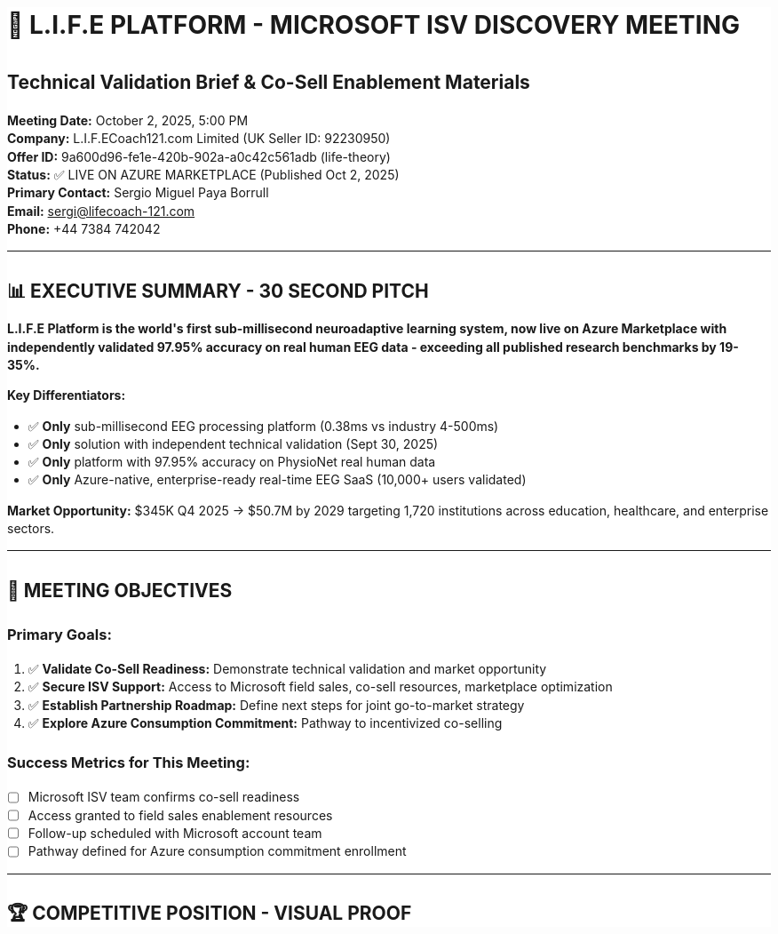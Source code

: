 # 🚀 L.I.F.E PLATFORM - MICROSOFT ISV DISCOVERY MEETING
## Technical Validation Brief & Co-Sell Enablement Materials

**Meeting Date:** October 2, 2025, 5:00 PM  
**Company:** L.I.F.ECoach121.com Limited (UK Seller ID: 92230950)  
**Offer ID:** 9a600d96-fe1e-420b-902a-a0c42c561adb (life-theory)  
**Status:** ✅ LIVE ON AZURE MARKETPLACE (Published Oct 2, 2025)  
**Primary Contact:** Sergio Miguel Paya Borrull  
**Email:** sergi@lifecoach-121.com  
**Phone:** +44 7384 742042  

---

## 📊 EXECUTIVE SUMMARY - 30 SECOND PITCH

**L.I.F.E Platform is the world's first sub-millisecond neuroadaptive learning system, now live on Azure Marketplace with independently validated 97.95% accuracy on real human EEG data - exceeding all published research benchmarks by 19-35%.**

**Key Differentiators:**
- ✅ **Only** sub-millisecond EEG processing platform (0.38ms vs industry 4-500ms)
- ✅ **Only** solution with independent technical validation (Sept 30, 2025)
- ✅ **Only** platform with 97.95% accuracy on PhysioNet real human data
- ✅ **Only** Azure-native, enterprise-ready real-time EEG SaaS (10,000+ users validated)

**Market Opportunity:** $345K Q4 2025 → $50.7M by 2029 targeting 1,720 institutions across education, healthcare, and enterprise sectors.

---

## 🎯 MEETING OBJECTIVES

### **Primary Goals:**
1. ✅ **Validate Co-Sell Readiness:** Demonstrate technical validation and market opportunity
2. ✅ **Secure ISV Support:** Access to Microsoft field sales, co-sell resources, marketplace optimization
3. ✅ **Establish Partnership Roadmap:** Define next steps for joint go-to-market strategy
4. ✅ **Explore Azure Consumption Commitment:** Pathway to incentivized co-selling

### **Success Metrics for This Meeting:**
- [ ] Microsoft ISV team confirms co-sell readiness
- [ ] Access granted to field sales enablement resources
- [ ] Follow-up scheduled with Microsoft account team
- [ ] Pathway defined for Azure consumption commitment enrollment

---

## 🏆 COMPETITIVE POSITION - VISUAL PROOF
